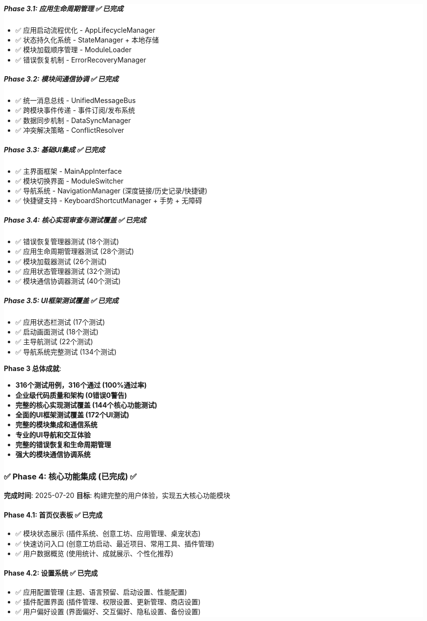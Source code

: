 ##### **Phase 3.1: 应用生命周期管理** ✅ **已完成**
- ✅ 应用启动流程优化 - AppLifecycleManager
- ✅ 状态持久化系统 - StateManager + 本地存储
- ✅ 模块加载顺序管理 - ModuleLoader
- ✅ 错误恢复机制 - ErrorRecoveryManager

##### **Phase 3.2: 模块间通信协调** ✅ **已完成**
- ✅ 统一消息总线 - UnifiedMessageBus
- ✅ 跨模块事件传递 - 事件订阅/发布系统
- ✅ 数据同步机制 - DataSyncManager
- ✅ 冲突解决策略 - ConflictResolver

##### **Phase 3.3: 基础UI集成** ✅ **已完成**
- ✅ 主界面框架 - MainAppInterface
- ✅ 模块切换界面 - ModuleSwitcher
- ✅ 导航系统 - NavigationManager (深度链接/历史记录/快捷键)
- ✅ 快捷键支持 - KeyboardShortcutManager + 手势 + 无障碍

##### **Phase 3.4: 核心实现审查与测试覆盖** ✅ **已完成**
- ✅ 错误恢复管理器测试 (18个测试)
- ✅ 应用生命周期管理器测试 (28个测试)
- ✅ 模块加载器测试 (26个测试)
- ✅ 应用状态管理器测试 (32个测试)
- ✅ 模块通信协调器测试 (40个测试)

##### **Phase 3.5: UI框架测试覆盖** ✅ **已完成**
- ✅ 应用状态栏测试 (17个测试)
- ✅ 启动画面测试 (18个测试)
- ✅ 主导航测试 (22个测试)
- ✅ 导航系统完整测试 (134个测试)

**Phase 3 总体成就**:
- **316个测试用例，316个通过 (100%通过率)**
- **企业级代码质量和架构 (0错误0警告)**
- **完整的核心实现测试覆盖 (144个核心功能测试)**
- **全面的UI框架测试覆盖 (172个UI测试)**
- **完整的模块集成和通信系统**
- **专业的UI导航和交互体验**
- **完整的错误恢复和生命周期管理**
- **强大的模块通信协调系统**

### ✅ **Phase 4: 核心功能集成** (已完成) ✅
**完成时间**: 2025-07-20
**目标**: 构建完整的用户体验，实现五大核心功能模块

#### **Phase 4.1: 首页仪表板** ✅ **已完成**
- ✅ 模块状态展示 (插件系统、创意工坊、应用管理、桌宠状态)
- ✅ 快速访问入口 (创意工坊启动、最近项目、常用工具、插件管理)
- ✅ 用户数据概览 (使用统计、成就展示、个性化推荐)

#### **Phase 4.2: 设置系统** ✅ **已完成**
- ✅ 应用配置管理 (主题、语言预留、启动设置、性能配置)
- ✅ 插件配置界面 (插件管理、权限设置、更新管理、商店设置)
- ✅ 用户偏好设置 (界面偏好、交互偏好、隐私设置、备份设置)

